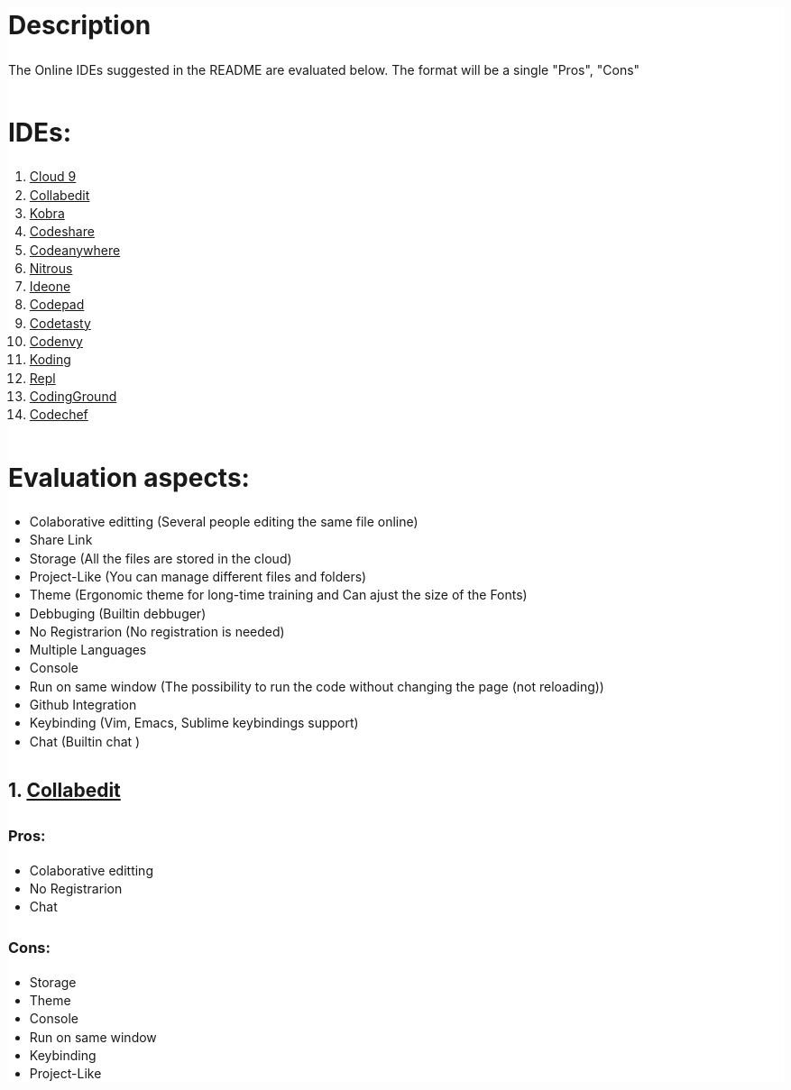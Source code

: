 # Description
The Online IDEs suggested in the README are evaluated below. The format will be a single "Pros", "Cons"

# IDEs:
1. [Cloud 9](https://c9.io) 
2. [Collabedit](http://collabedit.com/)
3. [Kobra](https://kobra.io)
4. [Codeshare](https://codeshare.io) 
5. [Codeanywhere](https://codeanywhere.com)
6. [Nitrous](https://www.nitrous.io)
7. [Ideone](https://ideone.com/) 
8. [Codepad](https://codepad.co)
9. [Codetasty](https://codetasty.com)
10. [Codenvy](https://codenvy.io)
11. [Koding](https://koding.com)
12. [Repl](https://repl.it/)
13. [CodingGround](https://www.tutorialspoint.com/codingground.htm)
14. [Codechef](https://www.codechef.com)

# Evaluation aspects:
- Colaborative editting (Several people editing the same file online)
- Share Link
- Storage (All the files are stored in the cloud)
- Project-Like (You can manage different files and folders)
- Theme (Ergonomic theme for long-time training and Can ajust the size of the Fonts)
- Debbuging (Builtin debbuger)
- No Registrarion (No registration is needed)
- Multiple Languages
- Console
- Run on same window (The possibility to run the code without changing the page (not reloading))
- Github Integration
- Keybinding (Vim, Emacs, Sublime keybindings support)
- Chat (Builtin chat )

## 1. [Collabedit](http://collabedit.com/)
### Pros:
- Colaborative editting
- No Registrarion
- Chat
### Cons:
- Storage
- Theme 
- Console
- Run on same window
- Keybinding
- Project-Like

